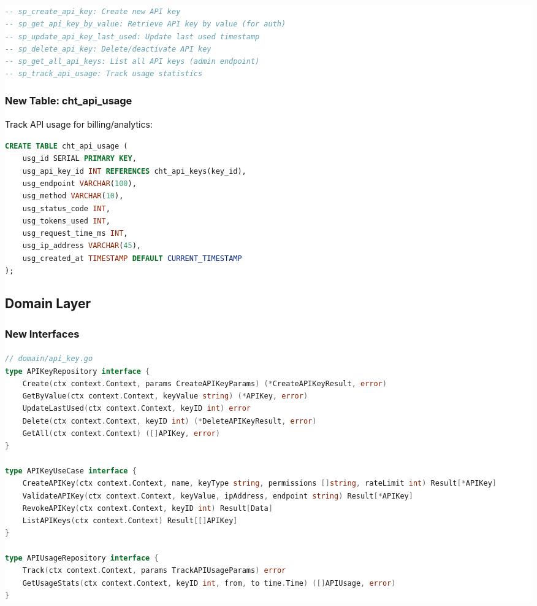 ```sql
-- sp_create_api_key: Create new API key
-- sp_get_api_key_by_value: Retrieve API key by value (for auth)
-- sp_update_api_key_last_used: Update last used timestamp
-- sp_delete_api_key: Delete/deactivate API key
-- sp_get_all_api_keys: List all API keys (admin endpoint)
-- sp_track_api_usage: Track usage statistics
```

### New Table: cht_api_usage

Track API usage for billing/analytics:

```sql
CREATE TABLE cht_api_usage (
    usg_id SERIAL PRIMARY KEY,
    usg_api_key_id INT REFERENCES cht_api_keys(key_id),
    usg_endpoint VARCHAR(100),
    usg_method VARCHAR(10),
    usg_status_code INT,
    usg_tokens_used INT,
    usg_request_time_ms INT,
    usg_ip_address VARCHAR(45),
    usg_created_at TIMESTAMP DEFAULT CURRENT_TIMESTAMP
);
```

## Domain Layer

### New Interfaces

```go
// domain/api_key.go
type APIKeyRepository interface {
    Create(ctx context.Context, params CreateAPIKeyParams) (*CreateAPIKeyResult, error)
    GetByValue(ctx context.Context, keyValue string) (*APIKey, error)
    UpdateLastUsed(ctx context.Context, keyID int) error
    Delete(ctx context.Context, keyID int) (*DeleteAPIKeyResult, error)
    GetAll(ctx context.Context) ([]APIKey, error)
}

type APIKeyUseCase interface {
    CreateAPIKey(ctx context.Context, name, keyType string, permissions []string, rateLimit int) Result[*APIKey]
    ValidateAPIKey(ctx context.Context, keyValue, ipAddress, endpoint string) Result[*APIKey]
    RevokeAPIKey(ctx context.Context, keyID int) Result[Data]
    ListAPIKeys(ctx context.Context) Result[[]APIKey]
}

type APIUsageRepository interface {
    Track(ctx context.Context, params TrackAPIUsageParams) error
    GetUsageStats(ctx context.Context, keyID int, from, to time.Time) ([]APIUsage, error)
}
```
